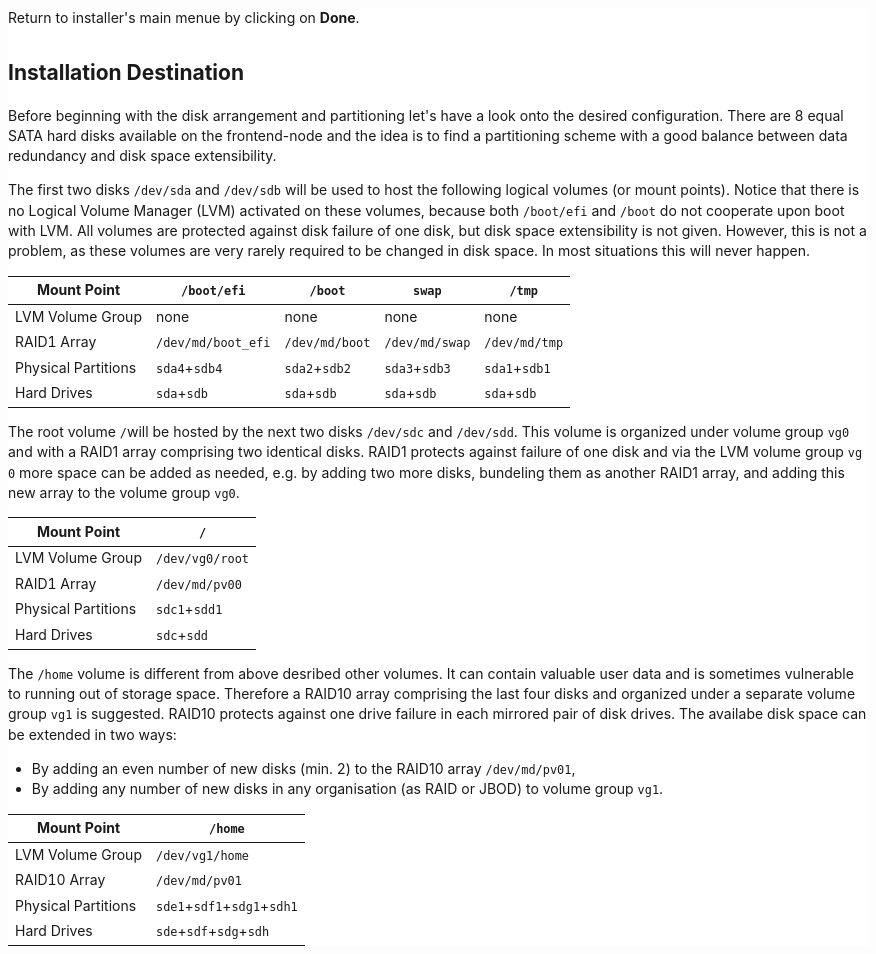 Return to installer's main menue by clicking on **Done**.

## Installation Destination

Before beginning with the disk arrangement and partitioning let's have a look onto the desired configuration. There are 8 equal SATA hard disks available on the frontend-node and the idea is to find a partitioning scheme with a good balance between data redundancy and disk space extensibility.

The first two disks `/dev/sda` and `/dev/sdb` will be used to host the following logical volumes (or mount points). Notice that there is no Logical Volume Manager (LVM) activated on these volumes, because both `/boot/efi` and `/boot` do not cooperate upon boot with LVM. All volumes are protected against disk failure of one disk, but disk space extensibility is not given. However, this is not a problem, as these volumes are very rarely required to be changed in disk space. In most situations this will never happen.

| Mount Point         | `/boot/efi`        | `/boot`        | `swap`         | `/tmp`        |
| ------------------- | ------------------ | -------------- | -------------- | ------------- |
| LVM Volume Group    | none               | none           | none           | none          |
| RAID1 Array         | `/dev/md/boot_efi` | `/dev/md/boot` | `/dev/md/swap` | `/dev/md/tmp` |
| Physical Partitions | `sda4`+`sdb4`      | `sda2`+`sdb2`  | `sda3`+`sdb3`  | `sda1`+`sdb1` |
| Hard Drives         | `sda`+`sdb`        | `sda`+`sdb`    | `sda`+`sdb`    | `sda`+`sdb`   |

The root volume `/`will be hosted by the next two disks `/dev/sdc` and `/dev/sdd`. This volume is organized under volume group `vg0` and with a RAID1 array comprising two identical disks. RAID1 protects against failure of one disk and via the LVM volume group `vg0` more space can be added as needed, e.g. by adding two more disks, bundeling them as another RAID1 array, and adding this new array to the volume group `vg0`.

| Mount Point         | `/`             |
| ------------------- | --------------- |
| LVM Volume Group    | `/dev/vg0/root` |
| RAID1 Array         | `/dev/md/pv00`  |
| Physical Partitions | `sdc1`+`sdd1`   |
| Hard Drives         | `sdc`+`sdd`     |

The `/home` volume is different from above desribed other volumes. It can contain valuable user data and is sometimes vulnerable to running out of storage space. Therefore a RAID10 array comprising the last four disks and organized under a separate volume group `vg1` is suggested. RAID10 protects against one drive failure in each mirrored pair of disk drives. The availabe disk space can be extended in two ways:

- By adding an even number of new disks (min. 2) to the RAID10 array `/dev/md/pv01`,
- By adding any number of new disks in any organisation (as RAID or JBOD) to volume group `vg1`.

| Mount Point         | `/home`                     |
| ------------------- | --------------------------- |
| LVM Volume Group    | `/dev/vg1/home`             |
| RAID10 Array        | `/dev/md/pv01`              |
| Physical Partitions | `sde1`+`sdf1`+`sdg1`+`sdh1` |
| Hard Drives         | `sde`+`sdf`+`sdg`+`sdh`     |
